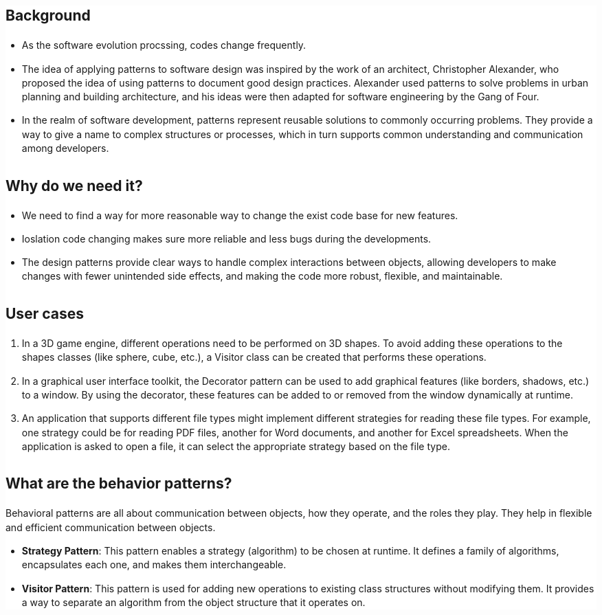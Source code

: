 ## Background

* As the software evolution procssing, codes change frequently.  
  
* The idea of applying patterns to software design was inspired by the work of an architect, Christopher Alexander, who proposed the idea of using patterns to document good design practices. Alexander used patterns to solve problems in urban planning and building architecture, and his ideas were then adapted for software engineering by the Gang of Four.
  
* In the realm of software development, patterns represent reusable solutions to commonly occurring problems. They provide a way to give a name to complex structures or processes, which in turn supports common understanding and communication among developers.



## Why do we need it?

* We need to find a way for more reasonable way to change the exist code base for new features.

* Ioslation code changing makes sure more reliable and less bugs during the developments.

* The design patterns provide clear ways to handle complex interactions between objects, allowing developers to make changes with fewer unintended side effects, and making the code more robust, flexible, and maintainable.



## User cases

1. In a 3D game engine, different operations need to be performed on 3D shapes. To avoid adding these operations to the shapes classes (like sphere, cube, etc.), a Visitor class can be created that performs these operations.

   

2. In a graphical user interface toolkit, the Decorator pattern can be used to add graphical features (like borders, shadows, etc.) to a window. By using the decorator, these features can be added to or removed from the window dynamically at runtime.
   

3. An application that supports different file types might implement different strategies for reading these file types. For example, one strategy could be for reading PDF files, another for Word documents, and another for Excel spreadsheets. When the application is asked to open a file, it can select the appropriate strategy based on the file type.




## What are the behavior patterns?

Behavioral patterns are all about communication between objects, how they operate, and the roles they play. They help in flexible and efficient communication between objects.



* **Strategy Pattern**: This pattern enables a strategy (algorithm) to be chosen at runtime. It defines a family of algorithms, encapsulates each one, and makes them interchangeable. 

* **Visitor Pattern**: This pattern is used for adding new operations to existing class structures without modifying them. It provides a way to separate an algorithm from the object structure that it operates on.

